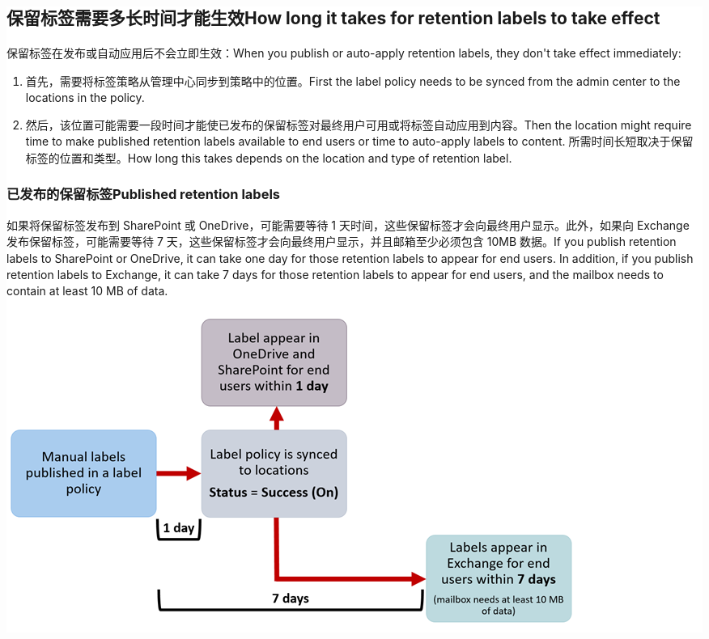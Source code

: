 ## <a name="how-long-it-takes-for-retention-labels-to-take-effect"></a><span data-ttu-id="5730b-203">保留标签需要多长时间才能生效</span><span class="sxs-lookup"><span data-stu-id="5730b-203">How long it takes for retention labels to take effect</span></span>

<span data-ttu-id="5730b-204">保留标签在发布或自动应用后不会立即生效：</span><span class="sxs-lookup"><span data-stu-id="5730b-204">When you publish or auto-apply retention labels, they don't take effect immediately:</span></span>
  
1. <span data-ttu-id="5730b-205">首先，需要将标签策略从管理中心同步到策略中的位置。</span><span class="sxs-lookup"><span data-stu-id="5730b-205">First the label policy needs to be synced from the admin center to the locations in the policy.</span></span>
    
2. <span data-ttu-id="5730b-206">然后，该位置可能需要一段时间才能使已发布的保留标签对最终用户可用或将标签自动应用到内容。</span><span class="sxs-lookup"><span data-stu-id="5730b-206">Then the location might require time to make published retention labels available to end users or time to auto-apply labels to content.</span></span> <span data-ttu-id="5730b-207">所需时间长短取决于保留标签的位置和类型。</span><span class="sxs-lookup"><span data-stu-id="5730b-207">How long this takes depends on the location and type of retention label.</span></span>
    
### <a name="published-retention-labels"></a><span data-ttu-id="5730b-208">已发布的保留标签</span><span class="sxs-lookup"><span data-stu-id="5730b-208">Published retention labels</span></span>

<span data-ttu-id="5730b-p118">如果将保留标签发布到 SharePoint 或 OneDrive，可能需要等待 1 天时间，这些保留标签才会向最终用户显示。此外，如果向 Exchange 发布保留标签，可能需要等待 7 天，这些保留标签才会向最终用户显示，并且邮箱至少必须包含 10MB 数据。</span><span class="sxs-lookup"><span data-stu-id="5730b-p118">If you publish retention labels to SharePoint or OneDrive, it can take one day for those retention labels to appear for end users. In addition, if you publish retention labels to Exchange, it can take 7 days for those retention labels to appear for end users, and the mailbox needs to contain at least 10 MB of data.</span></span>
  
![手动标签生效时间关系图](../media/b19f3a10-f625-45bf-9a53-dd14df02ae7c.png)
  